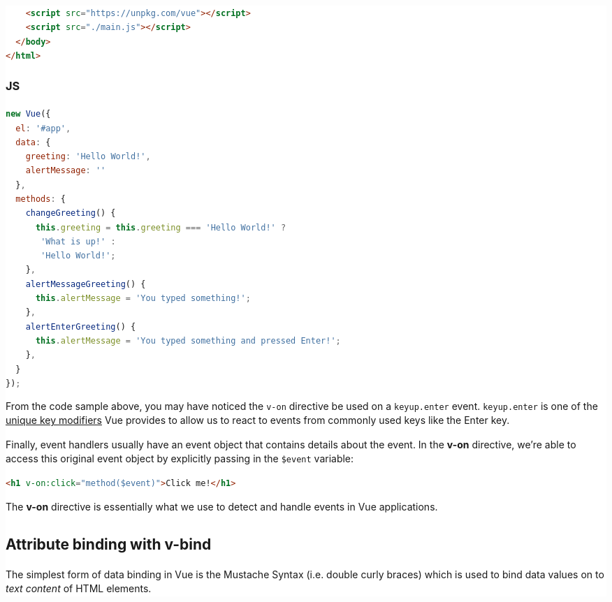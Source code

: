 ```html
    <script src="https://unpkg.com/vue"></script>
    <script src="./main.js"></script>
  </body>
</html>
```

### JS

```javascript
new Vue({
  el: '#app',
  data: {
    greeting: 'Hello World!',
    alertMessage: ''
  },
  methods: {
    changeGreeting() {
      this.greeting = this.greeting === 'Hello World!' ?
       'What is up!' :
       'Hello World!';
    },
    alertMessageGreeting() {
      this.alertMessage = 'You typed something!';
    },
    alertEnterGreeting() {
      this.alertMessage = 'You typed something and pressed Enter!';
    },
  }
});
```

<iframe src='./src/v-on-example/index.html'
        height="250"
        scrolling="no"
         >
</iframe>

From the code sample above, you may have noticed the `v-on` directive be used on a `keyup.enter` event. `keyup.enter` is one of the [unique key modifiers](https://vuejs.org/v2/guide/events.html#Key-Modifiers) Vue provides to allow us to react to events from commonly used keys like the Enter key.

Finally, event handlers usually have an event object that contains details about the event. In the **v-on** directive, we’re able to access this original event object by explicitly passing in the `$event` variable:

```html
<h1 v-on:click="method($event)">Click me!</h1>
```

The **v-on** directive is essentially what we use to detect and handle events in Vue applications.

## Attribute binding with v-bind

The simplest form of data binding in Vue is the Mustache Syntax (i.e. double curly braces) which is used to bind data values on to _text content_ of HTML elements.
